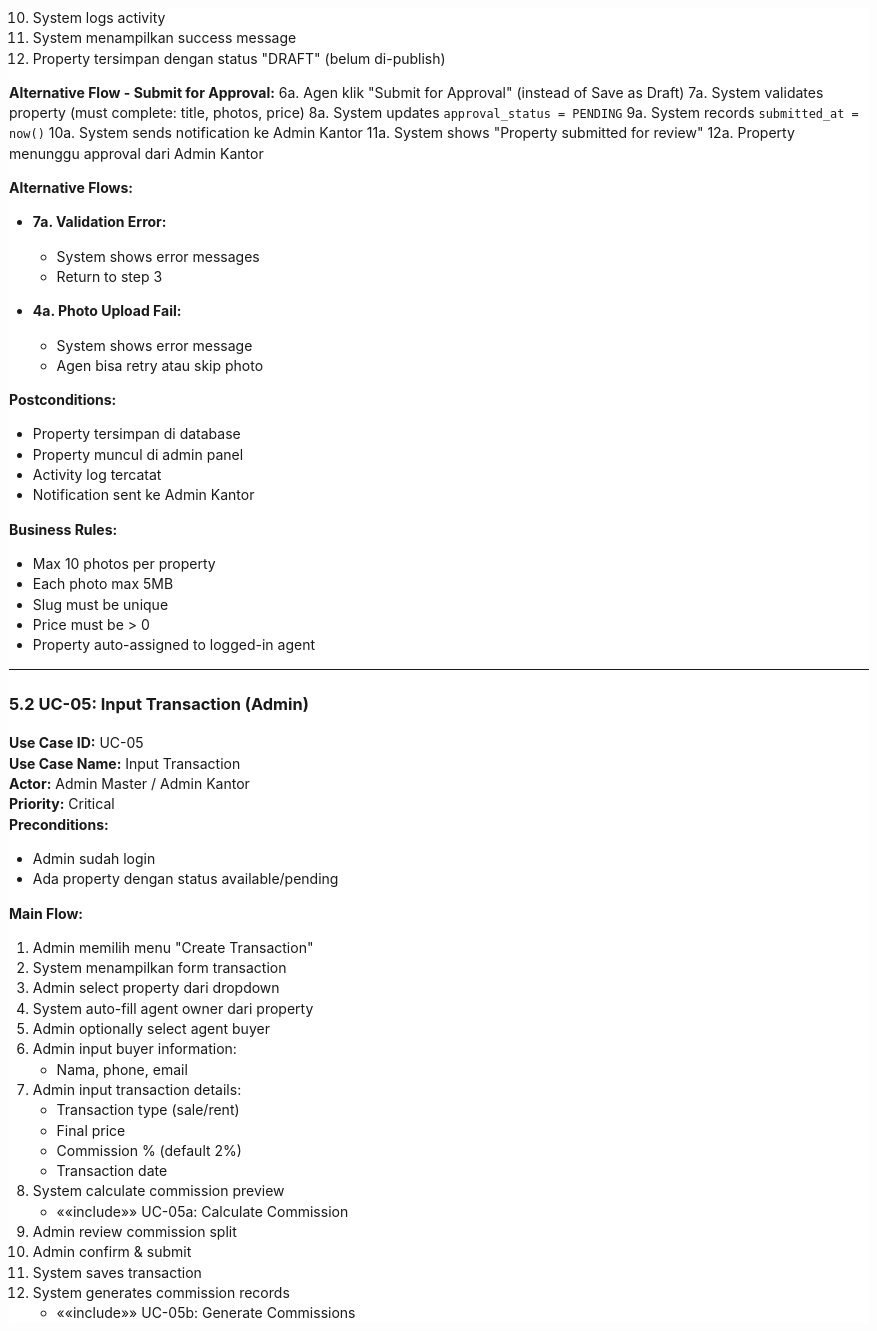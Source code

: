 10. System logs activity
11. System menampilkan success message
12. Property tersimpan dengan status "DRAFT" (belum di-publish)

**Alternative Flow - Submit for Approval:**
6a. Agen klik "Submit for Approval" (instead of Save as Draft)
7a. System validates property (must complete: title, photos, price)
8a. System updates `approval_status = PENDING`
9a. System records `submitted_at = now()`
10a. System sends notification ke Admin Kantor
11a. System shows "Property submitted for review"
12a. Property menunggu approval dari Admin Kantor

**Alternative Flows:**
- **7a. Validation Error:**
  - System shows error messages
  - Return to step 3
  
- **4a. Photo Upload Fail:**
  - System shows error message
  - Agen bisa retry atau skip photo

**Postconditions:**
- Property tersimpan di database
- Property muncul di admin panel
- Activity log tercatat
- Notification sent ke Admin Kantor

**Business Rules:**
- Max 10 photos per property
- Each photo max 5MB
- Slug must be unique
- Price must be > 0
- Property auto-assigned to logged-in agent

---

### 5.2 UC-05: Input Transaction (Admin)

**Use Case ID:** UC-05  
**Use Case Name:** Input Transaction  
**Actor:** Admin Master / Admin Kantor  
**Priority:** Critical  
**Preconditions:**
- Admin sudah login
- Ada property dengan status available/pending

**Main Flow:**
1. Admin memilih menu "Create Transaction"
2. System menampilkan form transaction
3. Admin select property dari dropdown
4. System auto-fill agent owner dari property
5. Admin optionally select agent buyer
6. Admin input buyer information:
   - Nama, phone, email
7. Admin input transaction details:
   - Transaction type (sale/rent)
   - Final price
   - Commission % (default 2%)
   - Transaction date
8. System calculate commission preview
   - ««include»» UC-05a: Calculate Commission
9. Admin review commission split
10. Admin confirm & submit
11. System saves transaction
12. System generates commission records
    - ««include»» UC-05b: Generate Commissions